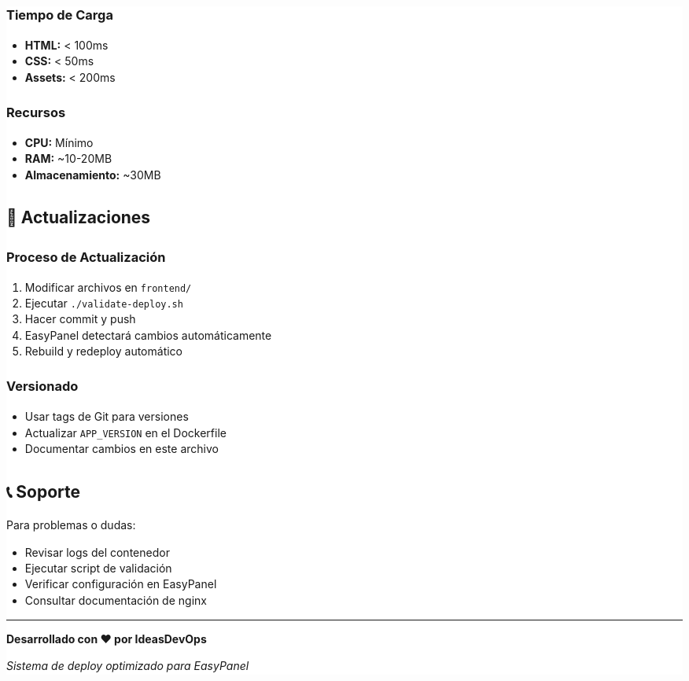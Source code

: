 ### Tiempo de Carga
- **HTML:** < 100ms
- **CSS:** < 50ms
- **Assets:** < 200ms

### Recursos
- **CPU:** Mínimo
- **RAM:** ~10-20MB
- **Almacenamiento:** ~30MB

## 🔄 Actualizaciones

### Proceso de Actualización
1. Modificar archivos en `frontend/`
2. Ejecutar `./validate-deploy.sh`
3. Hacer commit y push
4. EasyPanel detectará cambios automáticamente
5. Rebuild y redeploy automático

### Versionado
- Usar tags de Git para versiones
- Actualizar `APP_VERSION` en el Dockerfile
- Documentar cambios en este archivo

## 📞 Soporte

Para problemas o dudas:
- Revisar logs del contenedor
- Ejecutar script de validación
- Verificar configuración en EasyPanel
- Consultar documentación de nginx

---

**Desarrollado con ❤️ por IdeasDevOps**

*Sistema de deploy optimizado para EasyPanel*

